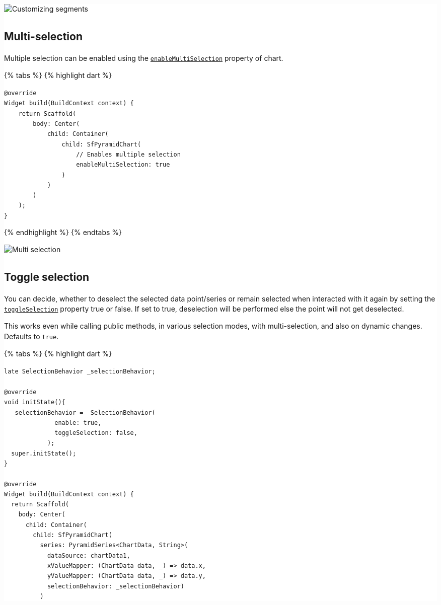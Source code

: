 ![Customizing segments](images/selection/customizing_segments.png)

## Multi-selection

Multiple selection can be enabled using the [`enableMultiSelection`](https://pub.dev/documentation/syncfusion_flutter_charts/latest/charts/SfPyramidChart/enableMultiSelection.html) property of chart.

{% tabs %}
{% highlight dart %} 

    @override
    Widget build(BuildContext context) {
        return Scaffold(
            body: Center(
                child: Container(
                    child: SfPyramidChart(
                        // Enables multiple selection
                        enableMultiSelection: true
                    )
                )
            )
        );
    }

{% endhighlight %}
{% endtabs %}

![Multi selection](images/selection/multi_select.png)

## Toggle selection

You can decide, whether to deselect the selected data point/series or remain selected when interacted with it again by setting the [`toggleSelection`](https://pub.dev/documentation/syncfusion_flutter_charts/latest/charts/SelectionBehavior/toggleSelection.html) property true or false. If set to true, deselection will be performed else the point will not get deselected.

This works even while calling public methods, in various selection modes, with multi-selection, and also on dynamic changes.
Defaults to `true`.

{% tabs %}
{% highlight dart %} 
    
    late SelectionBehavior _selectionBehavior;

    @override
    void initState(){
      _selectionBehavior =  SelectionBehavior(
                  enable: true,
                  toggleSelection: false,
                );
      super.initState(); 
    }

    @override
    Widget build(BuildContext context) {
      return Scaffold(
        body: Center(
          child: Container(
            child: SfPyramidChart(
              series: PyramidSeries<ChartData, String>(
                dataSource: chartData1,
                xValueMapper: (ChartData data, _) => data.x,
                yValueMapper: (ChartData data, _) => data.y,
                selectionBehavior: _selectionBehavior)
              )